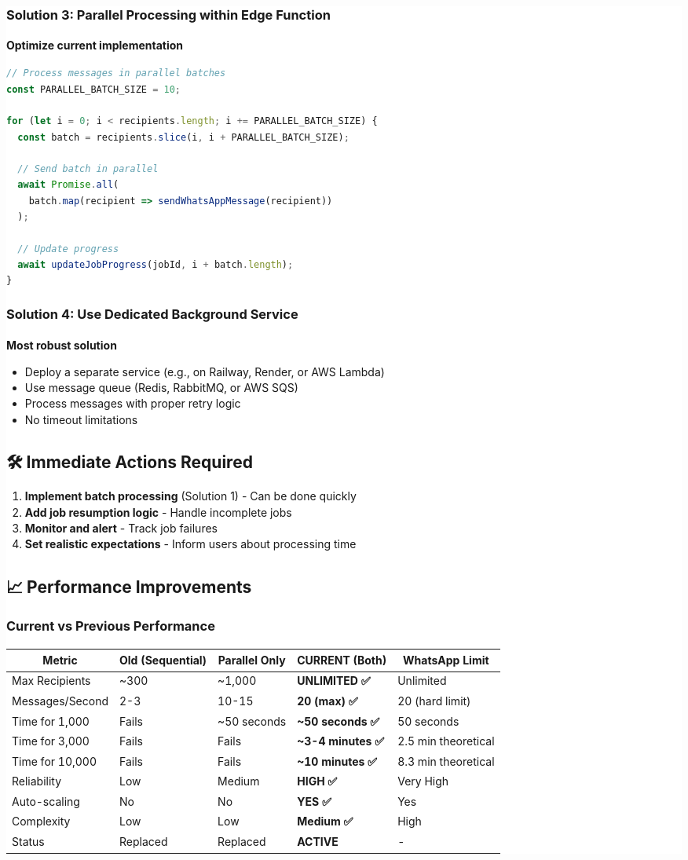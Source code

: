 ### Solution 3: Parallel Processing within Edge Function
**Optimize current implementation**

```typescript
// Process messages in parallel batches
const PARALLEL_BATCH_SIZE = 10;

for (let i = 0; i < recipients.length; i += PARALLEL_BATCH_SIZE) {
  const batch = recipients.slice(i, i + PARALLEL_BATCH_SIZE);
  
  // Send batch in parallel
  await Promise.all(
    batch.map(recipient => sendWhatsAppMessage(recipient))
  );
  
  // Update progress
  await updateJobProgress(jobId, i + batch.length);
}
```

### Solution 4: Use Dedicated Background Service
**Most robust solution**

- Deploy a separate service (e.g., on Railway, Render, or AWS Lambda)
- Use message queue (Redis, RabbitMQ, or AWS SQS)
- Process messages with proper retry logic
- No timeout limitations

## 🛠️ Immediate Actions Required

1. **Implement batch processing** (Solution 1) - Can be done quickly
2. **Add job resumption logic** - Handle incomplete jobs
3. **Monitor and alert** - Track job failures
4. **Set realistic expectations** - Inform users about processing time

## 📈 Performance Improvements

### Current vs Previous Performance

| Metric | Old (Sequential) | Parallel Only | **CURRENT (Both)** | WhatsApp Limit |
|--------|------------------|--------------|-------------------|----------------|
| Max Recipients | ~300 | ~1,000 | **UNLIMITED ✅** | Unlimited |
| Messages/Second | 2-3 | 10-15 | **20 (max) ✅** | 20 (hard limit) |
| Time for 1,000 | Fails | ~50 seconds | **~50 seconds ✅** | 50 seconds |
| Time for 3,000 | Fails | Fails | **~3-4 minutes ✅** | 2.5 min theoretical |
| Time for 10,000 | Fails | Fails | **~10 minutes ✅** | 8.3 min theoretical |
| Reliability | Low | Medium | **HIGH ✅** | Very High |
| Auto-scaling | No | No | **YES ✅** | Yes |
| Complexity | Low | Low | **Medium ✅** | High |
| Status | Replaced | Replaced | **ACTIVE** | - |
